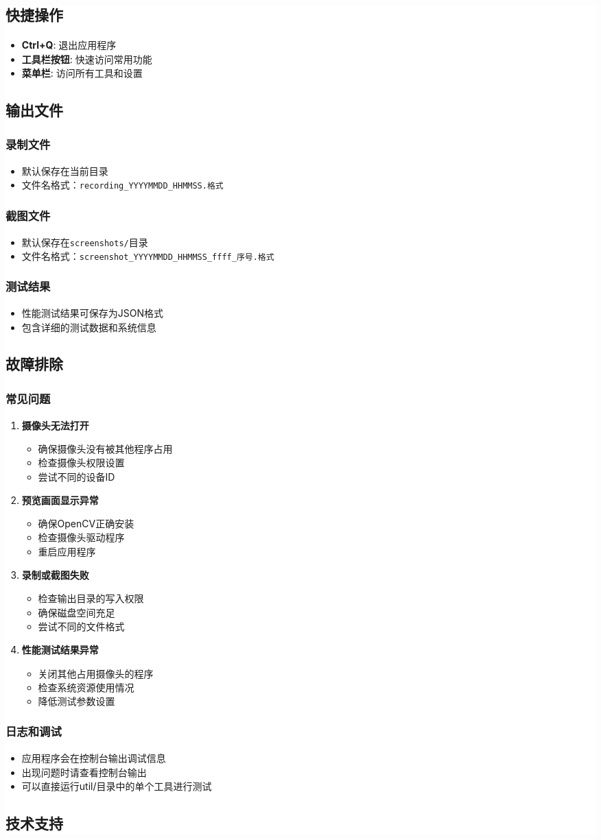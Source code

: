 ## 快捷操作

- **Ctrl+Q**: 退出应用程序
- **工具栏按钮**: 快速访问常用功能
- **菜单栏**: 访问所有工具和设置

## 输出文件

### 录制文件
- 默认保存在当前目录
- 文件名格式：`recording_YYYYMMDD_HHMMSS.格式`

### 截图文件
- 默认保存在`screenshots/`目录
- 文件名格式：`screenshot_YYYYMMDD_HHMMSS_ffff_序号.格式`

### 测试结果
- 性能测试结果可保存为JSON格式
- 包含详细的测试数据和系统信息

## 故障排除

### 常见问题

1. **摄像头无法打开**
   - 确保摄像头没有被其他程序占用
   - 检查摄像头权限设置
   - 尝试不同的设备ID

2. **预览画面显示异常**
   - 确保OpenCV正确安装
   - 检查摄像头驱动程序
   - 重启应用程序

3. **录制或截图失败**
   - 检查输出目录的写入权限
   - 确保磁盘空间充足
   - 尝试不同的文件格式

4. **性能测试结果异常**
   - 关闭其他占用摄像头的程序
   - 检查系统资源使用情况
   - 降低测试参数设置

### 日志和调试

- 应用程序会在控制台输出调试信息
- 出现问题时请查看控制台输出
- 可以直接运行util/目录中的单个工具进行测试

## 技术支持
